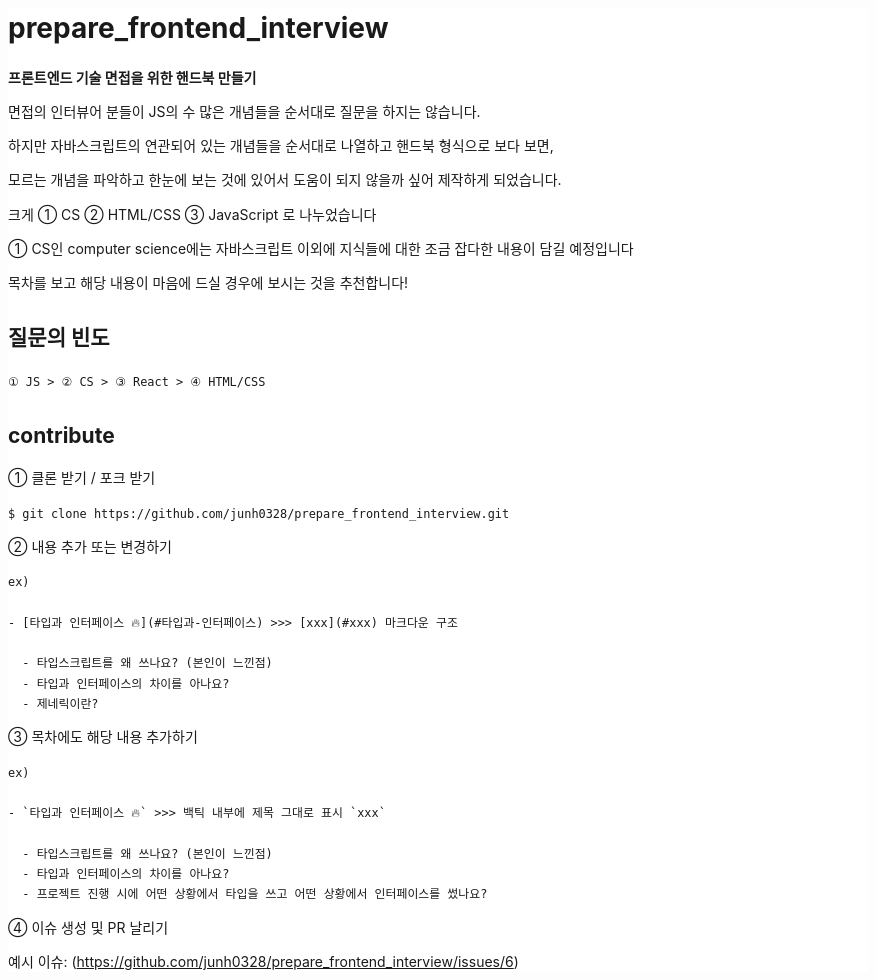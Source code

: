 # prepare_frontend_interview

<b>프론트엔드 기술 면접을 위한 핸드북 만들기</b>

면접의 인터뷰어 분들이 JS의 수 많은 개념들을 순서대로 질문을 하지는 않습니다.

하지만 자바스크립트의 연관되어 있는 개념들을 순서대로 나열하고 핸드북 형식으로 보다 보면,

모르는 개념을 파악하고 한눈에 보는 것에 있어서 도움이 되지 않을까 싶어 제작하게 되었습니다.

크게 ① CS ② HTML/CSS ③ JavaScript 로 나누었습니다

① CS인 computer science에는 자바스크립트 이외에 지식들에 대한 조금 잡다한 내용이 담길 예정입니다

목차를 보고 해당 내용이 마음에 드실 경우에 보시는 것을 추천합니다!

## 질문의 빈도

```
① JS > ② CS > ③ React > ④ HTML/CSS
```

## contribute

① 클론 받기 / 포크 받기

```
$ git clone https://github.com/junh0328/prepare_frontend_interview.git
```

② 내용 추가 또는 변경하기

```
ex)

- [타입과 인터페이스 🔥](#타입과-인터페이스) >>> [xxx](#xxx) 마크다운 구조

  - 타입스크립트를 왜 쓰나요? (본인이 느낀점)
  - 타입과 인터페이스의 차이를 아나요?
  - 제네릭이란?
```

③ 목차에도 해당 내용 추가하기

```
ex)

- `타입과 인터페이스 🔥` >>> 백틱 내부에 제목 그대로 표시 `xxx`

  - 타입스크립트를 왜 쓰나요? (본인이 느낀점)
  - 타입과 인터페이스의 차이를 아나요?
  - 프로젝트 진행 시에 어떤 상황에서 타입을 쓰고 어떤 상황에서 인터페이스를 썼나요?
```

④ 이슈 생성 및 PR 날리기

예시 이슈: (https://github.com/junh0328/prepare_frontend_interview/issues/6)
